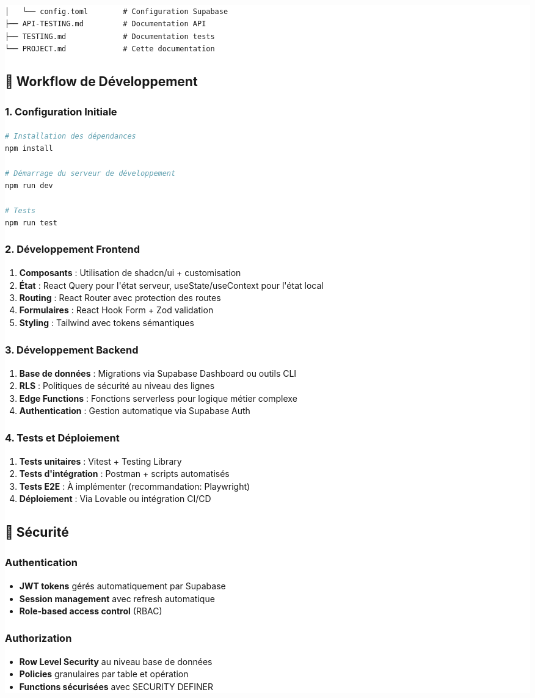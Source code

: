 ```
│   └── config.toml        # Configuration Supabase
├── API-TESTING.md         # Documentation API
├── TESTING.md             # Documentation tests
└── PROJECT.md             # Cette documentation
```

## 🔄 Workflow de Développement

### 1. Configuration Initiale
```bash
# Installation des dépendances
npm install

# Démarrage du serveur de développement
npm run dev

# Tests
npm run test
```

### 2. Développement Frontend
1. **Composants** : Utilisation de shadcn/ui + customisation
2. **État** : React Query pour l'état serveur, useState/useContext pour l'état local
3. **Routing** : React Router avec protection des routes
4. **Formulaires** : React Hook Form + Zod validation
5. **Styling** : Tailwind avec tokens sémantiques

### 3. Développement Backend
1. **Base de données** : Migrations via Supabase Dashboard ou outils CLI
2. **RLS** : Politiques de sécurité au niveau des lignes
3. **Edge Functions** : Fonctions serverless pour logique métier complexe
4. **Authentication** : Gestion automatique via Supabase Auth

### 4. Tests et Déploiement
1. **Tests unitaires** : Vitest + Testing Library
2. **Tests d'intégration** : Postman + scripts automatisés
3. **Tests E2E** : À implémenter (recommandation: Playwright)
4. **Déploiement** : Via Lovable ou intégration CI/CD

## 🔐 Sécurité

### Authentication
- **JWT tokens** gérés automatiquement par Supabase
- **Session management** avec refresh automatique
- **Role-based access control** (RBAC)

### Authorization
- **Row Level Security** au niveau base de données
- **Policies** granulaires par table et opération
- **Functions sécurisées** avec SECURITY DEFINER
